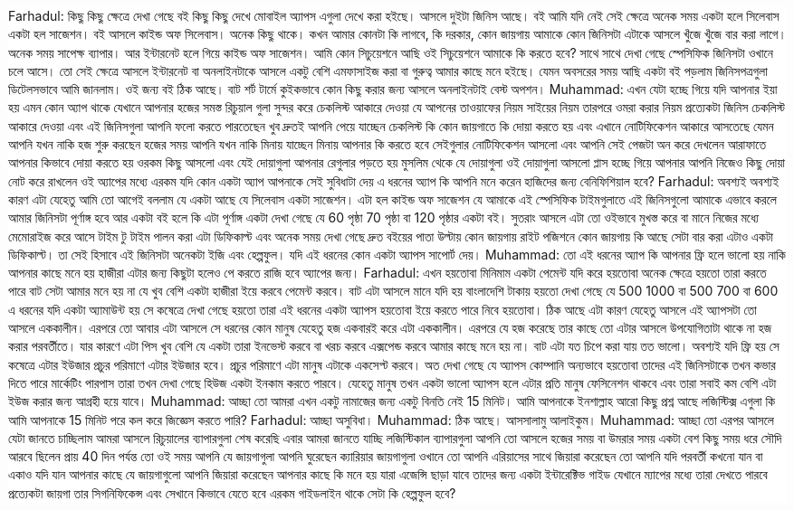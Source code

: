 Farhadul: কিছু কিছু ক্ষেত্রে দেখা গেছে বই কিছু কিছু দেখে মোবাইল অ্যাপস এগুলা দেখে করা হইছে। আসলে দুইটা জিনিস আছে। বই আমি যদি নেই সেই ক্ষেত্রে অনেক সময় একটা হলে সিলেবাস একটা হল সাজেশন। বই আসলে কাইন্ড অফ সিলেবাস। অনেক কিছু থাকে। কখন আমার কোনটা কি লাগবে, কি দরকার, কোন জায়গায় আমাকে কোন জিনিসটা এটাকে আসলে খুঁজে খুঁজে বার করা লাগে। অনেক সময় সাপেক্ষ ব্যাপার। আর ইন্টারনেট হলে গিয়ে কাইন্ড অফ সাজেশন। আমি কোন সিচুয়েশনে আছি ওই সিচুয়েশনে আমাকে কি করতে হবে? সাথে সাথে দেখা গেছে স্পেসিফিক জিনিসটা ওখানে চলে আসে। তো সেই ক্ষেত্রে আসলে ইন্টারনেট বা অনলাইনটাকে আসলে একটু বেশি এমফাসাইজ করা বা গুরুত্ব আমার কাছে মনে হইছে। যেমন অবসরের সময় আছি একটা বই পড়লাম জিনিসপত্রগুলা ডিটেলসভাবে আমি জানলাম। ওই জন্য বই ঠিক আছে। বাট শর্ট টার্মে কুইকভাবে কোন কিছু করার জন্য আসলে অনলাইনটাই বেস্ট অপশন।
Muhammad: এখন যেটা হচ্ছে গিয়ে যদি আপনার ইয়া হয় এমন কোন অ্যাপ থাকে যেখানে আপনার হজের সমস্ত রিচুয়াল গুলা সুন্দর করে চেকলিস্ট আকারে দেওয়া যে আপনের তাওয়াফের নিয়ম সাইয়ের নিয়ম তারপরে ওমরা করার নিয়ম প্রত্যেকটা জিনিস চেকলিস্ট আকারে দেওয়া এবং এই জিনিসগুলা আপনি ফলো করতে পারতেছেন খুব দ্রুতই আপনি পেয়ে যাচ্ছেন চেকলিস্ট কি কোন জায়গাতে কি দোয়া করতে হয় এবং এখানে নোটিফিকেশন আকারে আসতেছে যেমন আপনি যখন নাকি হজ শুরু করছেন হজের সময় আপনি যখন নাকি মিনায় যাচ্ছেন মিনায় আপনার কি করতে হবে সেইগুলার নোটিফিকেশন আসলো এবং আপনি সেই পেজটা অন করে দেখলেন আরাফাতে আপনার কিভাবে দোয়া করতে হয় ওরকম কিছু আসলো এবং যেই দোয়াগুলা আপনার রেগুলার পড়তে হয় মুসলিম থেকে যে দোয়াগুলা ওই দোয়াগুলা আসলো প্লাস হচ্ছে গিয়ে আপনার আপনি নিজেও কিছু দোয়া নোট করে রাখলেন ওই অ্যাপের মধ্যে এরকম যদি কোন একটা অ্যাপ আপনাকে সেই সুবিধাটা দেয় এ ধরনের অ্যাপ কি আপনি মনে করেন হাজিদের জন্য বেনিফিশিয়াল হবে?
Farhadul: অবশ্যই অবশ্যই কারণ এটা যেহেতু আমি তো আগেই বললাম যে একটা আছে যে সিলেবাস একটা সাজেশন। এটা হল কাইন্ড অফ সাজেশন যে আমাকে এই স্পেসিফিক টাইমগুলাতে এই জিনিসগুলো আমাকে এভাবে করলে আমার জিনিসটা পূর্ণাঙ্গ হবে আর একটা বই হলে কি এটা পূর্ণাঙ্গ একটা দেখা গেছে যে 60 পৃষ্ঠা 70 পৃষ্ঠা বা 120 পৃষ্ঠার একটা বই। সুতরাং আসলে এটা তো ওইভাবে মুখস্ত করে বা মানে নিজের মধ্যে মেমোরাইজ করে আসে টাইম টু টাইম পালন করা এটা ডিফিকাল্ট এবং অনেক সময় দেখা গেছে দ্রুত বইয়ের পাতা উল্টায় কোন জায়গায় রাইট পজিশনে কোন জায়গায় কি আছে সেটা বার করা এটাও একটা ডিফিকাল্ট। তা সেই হিসাবে এই জিনিসটা অনেকটা ইজি এবং হেল্পফুল। যদি এই ধরনের কোন একটা অ্যাপস সাপোর্ট দেয়।
Muhammad: তো এই ধরনের অ্যাপ কি আপনার ফ্রি হলে ভালো হয় নাকি আপনার কাছে মনে হয় হাজীরা এটার জন্য কিছুটা হলেও পে করতে রাজি হবে অ্যাপের জন্য।
Farhadul: এখন হয়তোবা মিনিমাম একটা পেমেন্ট যদি করে হয়তোবা অনেক ক্ষেত্রে হয়তো তারা করতে পারে বাট সেটা আমার মনে হয় না যে খুব বেশি একটা হাজীরা ইয়ে করবে পেমেন্ট করবে। বাট এটা আসলে মানে যদি হয় বাংলাদেশি টাকায় হয়তো দেখা গেছে যে 500 1000 বা 500 700 বা 600 এ ধরনের যদি একটা অ্যামাউন্ট হয় সে কষেত্রে দেখা গেছে হয়তো তারা এই ধরনের একটা অ্যাপস হয়তোবা ইয়ে করতে পারে নিবে হয়তোবা। ঠিক আছে এটা কারণ যেহেতু আসলে এই অ্যাপসটা তো আসলে এককালীন। এরপরে তো আবার এটা আসলে সে ধরনের কোন মানুষ যেহেতু হজ একবারই করে এটা এককালীন। এরপরে যে হজ করেছে তার কাছে তো এটার আসলে উপযোগিতাটা থাকে না হজ করার পরবর্তীতে। যার কারণে এটা পিস খুব বেশি যে একটা তারা ইনভেস্ট করবে বা খরচ করবে এক্সপেন্ড করবে আমার কাছে মনে হয় না। বাট এটা যত চিপে করা যায় তত ভালো। অবশ্যই যদি ফ্রি হয় সে কষেত্রে এটার ইউজার প্রচুর পরিমাণে এটার ইউজার হবে। প্রচুর পরিমাণে এটা মানুষ এটাকে একসেপ্ট করবে। অত দেখা গেছে যে অ্যাপস কোম্পানি অন্যভাবে হয়তোবা তাদের এই জিনিসটাকে তখন কভার দিতে পারে মার্কেটিং পারপাস তারা তখন দেখা গেছে হিউজ একটা ইনকাম করতে পারবে। যেহেতু মানুষ তখন একটা ভালো অ্যাপস হলে এটার প্রতি মানুষ ফেসিনেশন থাকবে এবং তারা সবাই কম বেশি এটা ইউজ করার জন্য আগ্রহী হয়ে যাবে।
Muhammad: আচ্ছা তো আমরা এখন একটু নামাজের জন্য একটু বিনতি নেই 15 মিনিট। আমি আপনাকে ইনশাল্লাহ আরো কিছু প্রশ্ন আছে লজিস্টিক্স এগুলা কি আমি আপনাকে 15 মিনিট পরে কল করে জিজ্ঞেস করতে পারি?
Farhadul: আচ্ছা অসুবিধা।
Muhammad: ঠিক আছে। আসসালামু আলাইকুম।
Muhammad: আচ্ছা তো এরপর আসলে যেটা জানতে চাচ্ছিলাম আমরা আসলে রিচুয়ালের ব্যাপারগুলা শেষ করেছি এবার আমরা জানতে যাচ্ছি লজিস্টিকাল ব্যাপারগুলা আপনি তো আসলে হজের সময় বা উমরার সময় একটা বেশ কিছু সময় ধরে সৌদি আরবে ছিলেন প্রায় 40 দিন পর্যন্ত তো ওই সময় আপনি যে জায়গাগুলা আপনি ঘুরেছেন ক্যারিয়ার জায়গাগুলা ওখানে তো আপনি এরিয়াসের সাথে জিয়ারা করেছেন তো আপনি যদি পরবর্তী কখনো যান বা একাও যদি যান আপনার কাছে যে জায়গাগুলো আপনি জিয়ারা করেছেন আপনার কাছে কি মনে হয় যারা এজেন্সি ছাড়া যাবে তাদের জন্য একটা ইন্টারেক্টিভ গাইড যেখানে ম্যাপের মধ্যে তারা দেখতে পারবে প্রত্যেকটা জায়গা তার সিগনিফিকেন্স এবং সেখানে কিভাবে যেতে হবে এরকম গাইডলাইন থাকে সেটা কি হেল্পফুল হবে?
